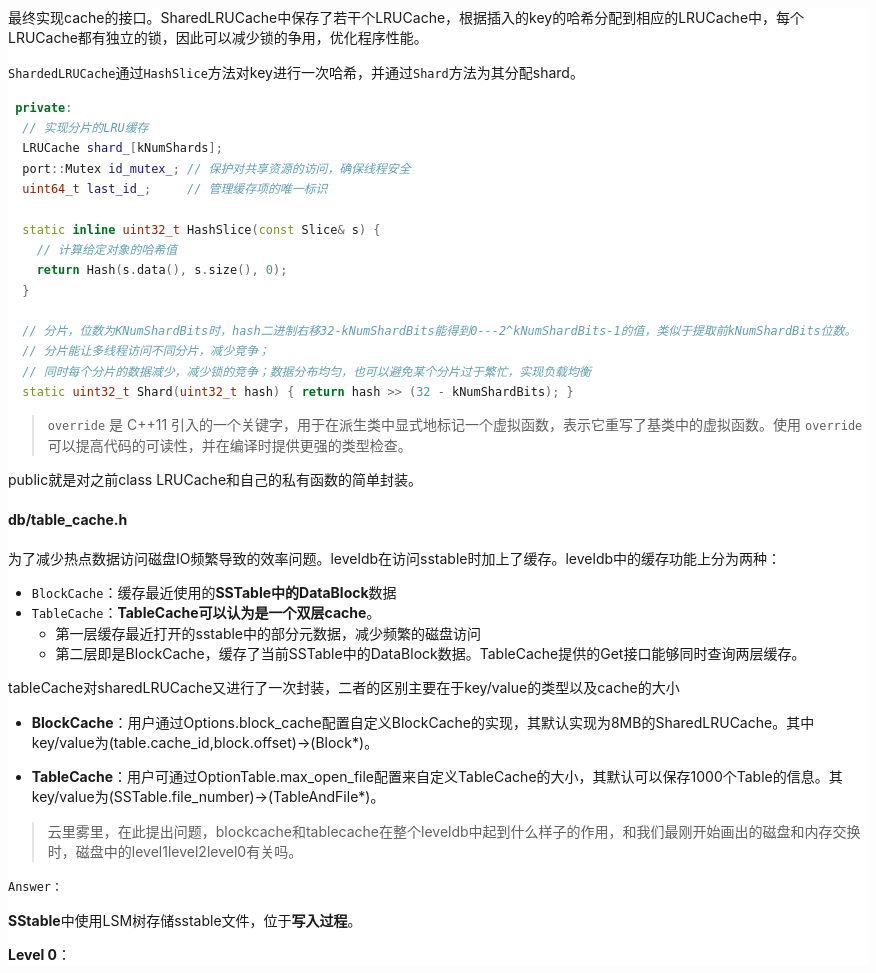 最终实现cache的接口。SharedLRUCache中保存了若干个LRUCache，根据插入的key的哈希分配到相应的LRUCache中，每个LRUCache都有独立的锁，因此可以减少锁的争用，优化程序性能。

`ShardedLRUCache`通过`HashSlice`方法对key进行一次哈希，并通过`Shard`方法为其分配shard。

```cpp
 private:
  // 实现分片的LRU缓存
  LRUCache shard_[kNumShards];
  port::Mutex id_mutex_; // 保护对共享资源的访问，确保线程安全
  uint64_t last_id_;     // 管理缓存项的唯一标识

  static inline uint32_t HashSlice(const Slice& s) {
    // 计算给定对象的哈希值
    return Hash(s.data(), s.size(), 0);
  }

  // 分片，位数为KNumShardBits时，hash二进制右移32-kNumShardBits能得到0---2^kNumShardBits-1的值，类似于提取前kNumShardBits位数。
  // 分片能让多线程访问不同分片，减少竞争；
  // 同时每个分片的数据减少，减少锁的竞争；数据分布均匀，也可以避免某个分片过于繁忙，实现负载均衡
  static uint32_t Shard(uint32_t hash) { return hash >> (32 - kNumShardBits); }
```

> `override` 是 C++11 引入的一个关键字，用于在派生类中显式地标记一个虚拟函数，表示它重写了基类中的虚拟函数。使用 `override` 可以提高代码的可读性，并在编译时提供更强的类型检查。

public就是对之前class LRUCache和自己的私有函数的简单封装。



#### db/table_cache.h

为了减少热点数据访问磁盘IO频繁导致的效率问题。leveldb在访问sstable时加上了缓存。leveldb中的缓存功能上分为两种：

- `BlockCache`：缓存最近使用的**SSTable中的DataBlock**数据
- `TableCache`：**TableCache可以认为是一个双层cache**。
  - 第一层缓存最近打开的sstable中的部分元数据，减少频繁的磁盘访问
  - 第二层即是BlockCache，缓存了当前SSTable中的DataBlock数据。TableCache提供的Get接口能够同时查询两层缓存。



tableCache对sharedLRUCache又进行了一次封装，二者的区别主要在于key/value的类型以及cache的大小

- **BlockCache**：用户通过Options.block_cache配置自定义BlockCache的实现，其默认实现为8MB的SharedLRUCache。其中key/value为(table.cache_id,block.offset)->(Block*)。

- **TableCache**：用户可通过OptionTable.max_open_file配置来自定义TableCache的大小，其默认可以保存1000个Table的信息。其key/value为(SSTable.file_number)->(TableAndFile*)。



> 云里雾里，在此提出问题，blockcache和tablecache在整个leveldb中起到什么样子的作用，和我们最刚开始画出的磁盘和内存交换时，磁盘中的level1level2level0有关吗。

`Answer：`

**SStable**中使用LSM树存储sstable文件，位于**写入过程**。

**Level 0**：
